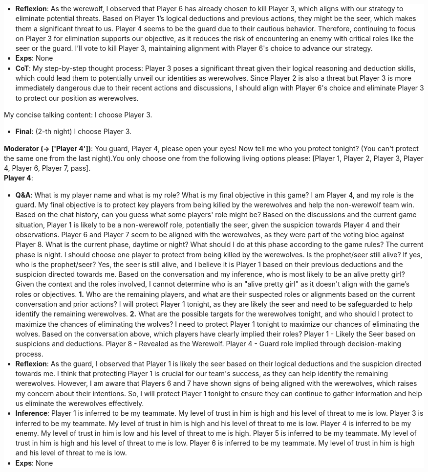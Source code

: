 - **Reflexion**: As the werewolf, I observed that Player 6 has already chosen to kill Player 3, which aligns with our strategy to eliminate potential threats. Based on Player 1’s logical deductions and previous actions, they might be the seer, which makes them a significant threat to us. Player 4 seems to be the guard due to their cautious behavior. Therefore, continuing to focus on Player 3 for elimination supports our objective, as it reduces the risk of encountering an enemy with critical roles like the seer or the guard. I’ll vote to kill Player 3, maintaining alignment with Player 6's choice to advance our strategy.  
- **Exps**: None  
- **CoT**: My step-by-step thought process: Player 3 poses a significant threat given their logical reasoning and deduction skills, which could lead them to potentially unveil our identities as werewolves. Since Player 2 is also a threat but Player 3 is more immediately dangerous due to their recent actions and discussions, I should align with Player 6's choice and eliminate Player 3 to protect our position as werewolves.

My concise talking content: I choose Player 3.  

- **Final**: (2-th night) I choose Player 3.  

**Moderator (-> ['Player 4'])**: You guard, Player 4, please open your eyes! Now tell me who you protect tonight? (You can't protect the same one from the last night).You only choose one from the following living options please: [Player 1, Player 2, Player 3, Player 4, Player 6, Player 7, pass].   
**Player 4**:  
- **Q&A**: What is my player name and what is my role? What is my final objective in this game? I am Player 4, and my role is the guard. My final objective is to protect key players from being killed by the werewolves and help the non-werewolf team win.
Based on the chat history, can you guess what some players' role might be? Based on the discussions and the current game situation, Player 1 is likely to be a non-werewolf role, potentially the seer, given the suspicion towards Player 4 and their observations. Player 6 and Player 7 seem to be aligned with the werewolves, as they were part of the voting bloc against Player 8.
What is the current phase, daytime or night? What should I do at this phase according to the game rules? The current phase is night. I should choose one player to protect from being killed by the werewolves.
Is the prophet/seer still alive? If yes, who is the prophet/seer? Yes, the seer is still alive, and I believe it is Player 1 based on their previous deductions and the suspicion directed towards me.
Based on the conversation and my inference, who is most likely to be an alive pretty girl? Given the context and the roles involved, I cannot determine who is an "alive pretty girl" as it doesn't align with the game’s roles or objectives.
**1.** Who are the remaining players, and what are their suspected roles or alignments based on the current conversation and prior actions? I will protect Player 1 tonight, as they are likely the seer and need to be safeguarded to help identify the remaining werewolves.
**2.** What are the possible targets for the werewolves tonight, and who should I protect to maximize the chances of eliminating the wolves? I need to protect Player 1 tonight to maximize our chances of eliminating the wolves.
Based on the conversation above, which players have clearly implied their roles? Player 1 - Likely the Seer based on suspicions and deductions. Player 8 - Revealed as the Werewolf. Player 4 - Guard role implied through decision-making process.  
- **Reflexion**: As the guard, I observed that Player 1 is likely the seer based on their logical deductions and the suspicion directed towards me. I think that protecting Player 1 is crucial for our team's success, as they can help identify the remaining werewolves. However, I am aware that Players 6 and 7 have shown signs of being aligned with the werewolves, which raises my concern about their intentions. So, I will protect Player 1 tonight to ensure they can continue to gather information and help us eliminate the werewolves effectively.  
- **Inference**: Player 1 is inferred to be my teammate. My level of trust in him is high and his level of threat to me is low.
Player 3 is inferred to be my teammate. My level of trust in him is high and his level of threat to me is low.
Player 4 is inferred to be my enemy. My level of trust in him is low and his level of threat to me is high.
Player 5 is inferred to be my teammate. My level of trust in him is high and his level of threat to me is low.
Player 6 is inferred to be my teammate. My level of trust in him is high and his level of threat to me is low.  
- **Exps**: None  